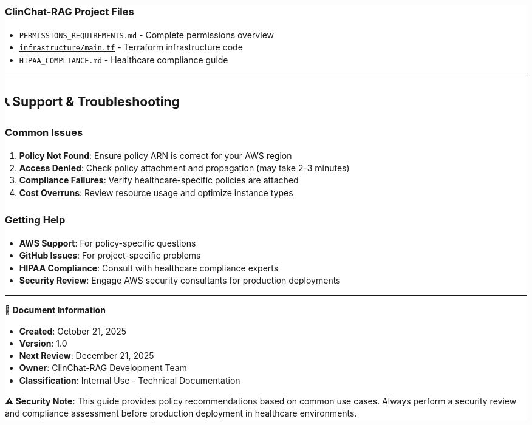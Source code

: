### **ClinChat-RAG Project Files**
- [`PERMISSIONS_REQUIREMENTS.md`](./PERMISSIONS_REQUIREMENTS.md) - Complete permissions overview
- [`infrastructure/main.tf`](./infrastructure/main.tf) - Terraform infrastructure code
- [`HIPAA_COMPLIANCE.md`](./docs/medical-compliance/HIPAA_COMPLIANCE.md) - Healthcare compliance guide

---

## 📞 **Support & Troubleshooting**

### **Common Issues**
1. **Policy Not Found**: Ensure policy ARN is correct for your AWS region
2. **Access Denied**: Check policy attachment and propagation (may take 2-3 minutes)
3. **Compliance Failures**: Verify healthcare-specific policies are attached
4. **Cost Overruns**: Review resource usage and optimize instance types

### **Getting Help**
- **AWS Support**: For policy-specific questions
- **GitHub Issues**: For project-specific problems
- **HIPAA Compliance**: Consult with healthcare compliance experts
- **Security Review**: Engage AWS security consultants for production deployments

---

**📅 Document Information**
- **Created**: October 21, 2025
- **Version**: 1.0
- **Next Review**: December 21, 2025
- **Owner**: ClinChat-RAG Development Team
- **Classification**: Internal Use - Technical Documentation

**⚠️ Security Note**: This guide provides policy recommendations based on common use cases. Always perform a security review and compliance assessment before production deployment in healthcare environments.